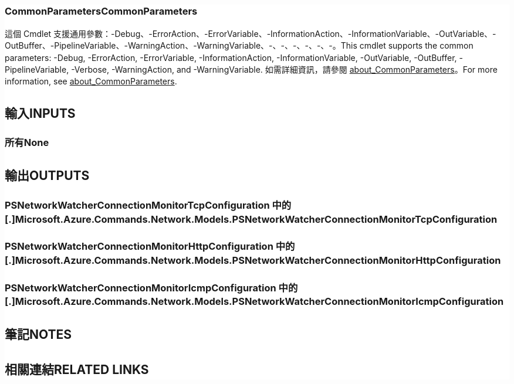### <span data-ttu-id="aa951-144">CommonParameters</span><span class="sxs-lookup"><span data-stu-id="aa951-144">CommonParameters</span></span>
<span data-ttu-id="aa951-145">這個 Cmdlet 支援通用參數：-Debug、-ErrorAction、-ErrorVariable、-InformationAction、-InformationVariable、-OutVariable、-OutBuffer、-PipelineVariable、-WarningAction、-WarningVariable、-、-、-、-、-、-。</span><span class="sxs-lookup"><span data-stu-id="aa951-145">This cmdlet supports the common parameters: -Debug, -ErrorAction, -ErrorVariable, -InformationAction, -InformationVariable, -OutVariable, -OutBuffer, -PipelineVariable, -Verbose, -WarningAction, and -WarningVariable.</span></span> <span data-ttu-id="aa951-146">如需詳細資訊，請參閱 [about_CommonParameters](http://go.microsoft.com/fwlink/?LinkID=113216)。</span><span class="sxs-lookup"><span data-stu-id="aa951-146">For more information, see [about_CommonParameters](http://go.microsoft.com/fwlink/?LinkID=113216).</span></span>

## <span data-ttu-id="aa951-147">輸入</span><span class="sxs-lookup"><span data-stu-id="aa951-147">INPUTS</span></span>

### <span data-ttu-id="aa951-148">所有</span><span class="sxs-lookup"><span data-stu-id="aa951-148">None</span></span>

## <span data-ttu-id="aa951-149">輸出</span><span class="sxs-lookup"><span data-stu-id="aa951-149">OUTPUTS</span></span>

### <span data-ttu-id="aa951-150">PSNetworkWatcherConnectionMonitorTcpConfiguration 中的 [.]</span><span class="sxs-lookup"><span data-stu-id="aa951-150">Microsoft.Azure.Commands.Network.Models.PSNetworkWatcherConnectionMonitorTcpConfiguration</span></span>

### <span data-ttu-id="aa951-151">PSNetworkWatcherConnectionMonitorHttpConfiguration 中的 [.]</span><span class="sxs-lookup"><span data-stu-id="aa951-151">Microsoft.Azure.Commands.Network.Models.PSNetworkWatcherConnectionMonitorHttpConfiguration</span></span>

### <span data-ttu-id="aa951-152">PSNetworkWatcherConnectionMonitorIcmpConfiguration 中的 [.]</span><span class="sxs-lookup"><span data-stu-id="aa951-152">Microsoft.Azure.Commands.Network.Models.PSNetworkWatcherConnectionMonitorIcmpConfiguration</span></span>

## <span data-ttu-id="aa951-153">筆記</span><span class="sxs-lookup"><span data-stu-id="aa951-153">NOTES</span></span>

## <span data-ttu-id="aa951-154">相關連結</span><span class="sxs-lookup"><span data-stu-id="aa951-154">RELATED LINKS</span></span>
